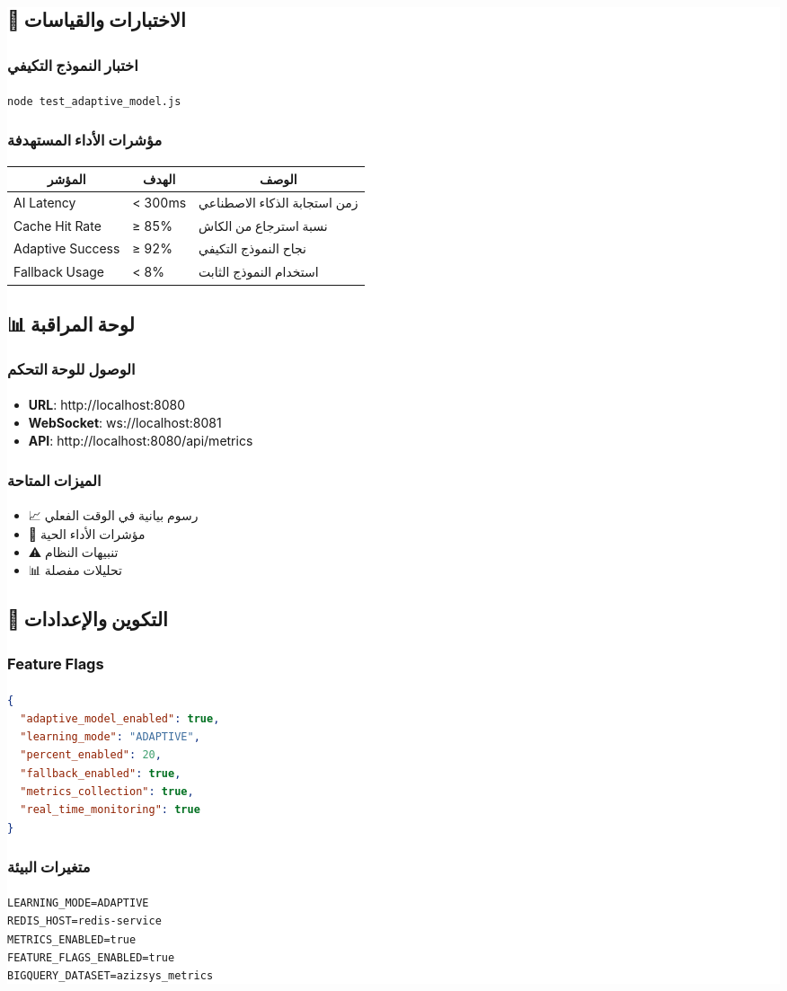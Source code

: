 ## 🧪 الاختبارات والقياسات

### اختبار النموذج التكيفي
```bash
node test_adaptive_model.js
```

### مؤشرات الأداء المستهدفة
| المؤشر | الهدف | الوصف |
|--------|-------|--------|
| AI Latency | < 300ms | زمن استجابة الذكاء الاصطناعي |
| Cache Hit Rate | ≥ 85% | نسبة استرجاع من الكاش |
| Adaptive Success | ≥ 92% | نجاح النموذج التكيفي |
| Fallback Usage | < 8% | استخدام النموذج الثابت |

## 📊 لوحة المراقبة

### الوصول للوحة التحكم
- **URL**: http://localhost:8080
- **WebSocket**: ws://localhost:8081
- **API**: http://localhost:8080/api/metrics

### الميزات المتاحة
- 📈 رسوم بيانية في الوقت الفعلي
- 🎯 مؤشرات الأداء الحية
- ⚠️ تنبيهات النظام
- 📊 تحليلات مفصلة

## 🔧 التكوين والإعدادات

### Feature Flags
```json
{
  "adaptive_model_enabled": true,
  "learning_mode": "ADAPTIVE",
  "percent_enabled": 20,
  "fallback_enabled": true,
  "metrics_collection": true,
  "real_time_monitoring": true
}
```

### متغيرات البيئة
```env
LEARNING_MODE=ADAPTIVE
REDIS_HOST=redis-service
METRICS_ENABLED=true
FEATURE_FLAGS_ENABLED=true
BIGQUERY_DATASET=azizsys_metrics
```

